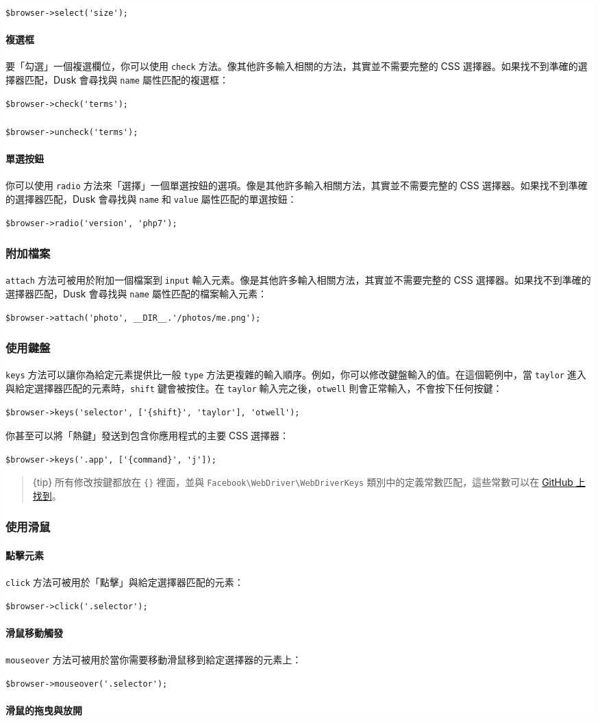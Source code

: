     $browser->select('size');

#### 複選框

要「勾選」一個複選欄位，你可以使用 `check` 方法。像其他許多輸入相關的方法，其實並不需要完整的 CSS 選擇器。如果找不到準確的選擇器匹配，Dusk 會尋找與 `name` 屬性匹配的複選框：

    $browser->check('terms');

    $browser->uncheck('terms');

#### 單選按鈕

你可以使用 `radio` 方法來「選擇」一個單選按鈕的選項。像是其他許多輸入相關方法，其實並不需要完整的 CSS 選擇器。如果找不到準確的選擇器匹配，Dusk 會尋找與 `name` 和 `value` 屬性匹配的單選按鈕：

    $browser->radio('version', 'php7');

<a name="attaching-files"></a>
### 附加檔案

`attach` 方法可被用於附加一個檔案到 `input` 輸入元素。像是其他許多輸入相關方法，其實並不需要完整的 CSS 選擇器。如果找不到準確的選擇器匹配，Dusk 會尋找與 `name` 屬性匹配的檔案輸入元素：

    $browser->attach('photo', __DIR__.'/photos/me.png');

<a name="using-the-keyboard"></a>
### 使用鍵盤

`keys` 方法可以讓你為給定元素提供比一般 `type` 方法更複雜的輸入順序。例如，你可以修改鍵盤輸入的值。在這個範例中，當 `taylor` 進入與給定選擇器匹配的元素時，`shift` 鍵會被按住。在 `taylor` 輸入完之後，`otwell` 則會正常輸入，不會按下任何按鍵：

    $browser->keys('selector', ['{shift}', 'taylor'], 'otwell');

你甚至可以將「熱鍵」發送到包含你應用程式的主要 CSS 選擇器：

    $browser->keys('.app', ['{command}', 'j']);

> {tip} 所有修改按鍵都放在 `{}` 裡面，並與 `Facebook\WebDriver\WebDriverKeys` 類別中的定義常數匹配，這些常數可以在 [GitHub 上找到](https://github.com/facebook/php-webdriver/blob/community/lib/WebDriverKeys.php)。

<a name="using-the-mouse"></a>
### 使用滑鼠

#### 點擊元素

`click` 方法可被用於「點擊」與給定選擇器匹配的元素：

    $browser->click('.selector');

#### 滑鼠移動觸發

`mouseover` 方法可被用於當你需要移動滑鼠移到給定選擇器的元素上：

    $browser->mouseover('.selector');

#### 滑鼠的拖曳與放開
